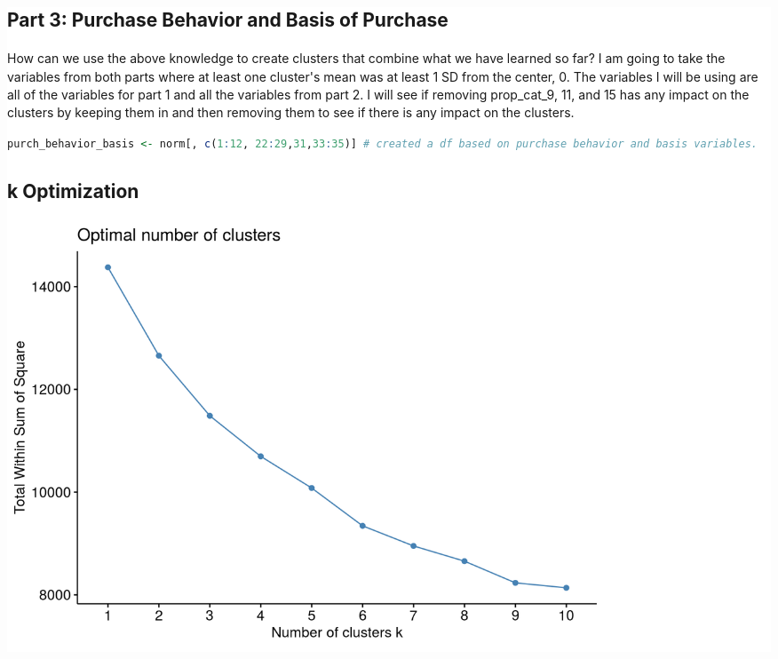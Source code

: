   
## Part 3: Purchase Behavior and Basis of Purchase
How can we use the above knowledge to create clusters that combine what we have learned so far? I am going to take the variables from both parts where at least one cluster's mean was at least 1 SD from the center, 0. The variables I will be using are all of the variables for part 1 and all the variables from part 2. I will see if removing prop_cat_9, 11, and 15 has any impact on the clusters by keeping them in and then removing them to see if there is any impact on the clusters.


```r
purch_behavior_basis <- norm[, c(1:12, 22:29,31,33:35)] # created a df based on purchase behavior and basis variables.
```

## k Optimization
<img src="mbruner3_finalexam_files/figure-html/unnamed-chunk-35-1.png" width="672" />
